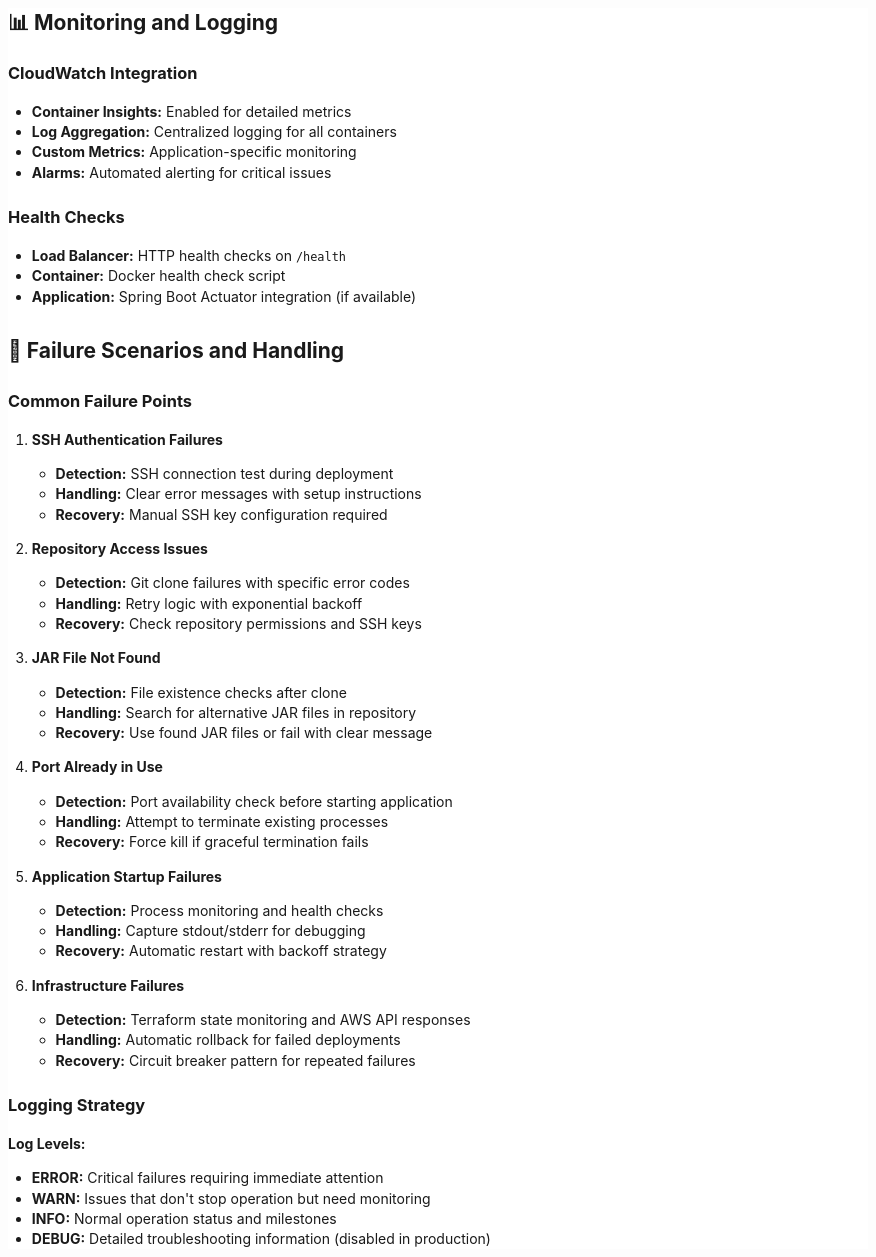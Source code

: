 ## 📊 Monitoring and Logging

### CloudWatch Integration
- **Container Insights:** Enabled for detailed metrics
- **Log Aggregation:** Centralized logging for all containers
- **Custom Metrics:** Application-specific monitoring
- **Alarms:** Automated alerting for critical issues

### Health Checks
- **Load Balancer:** HTTP health checks on `/health`
- **Container:** Docker health check script
- **Application:** Spring Boot Actuator integration (if available)

## 🚨 Failure Scenarios and Handling

### Common Failure Points

1. **SSH Authentication Failures**
   - **Detection:** SSH connection test during deployment
   - **Handling:** Clear error messages with setup instructions
   - **Recovery:** Manual SSH key configuration required

2. **Repository Access Issues**
   - **Detection:** Git clone failures with specific error codes
   - **Handling:** Retry logic with exponential backoff
   - **Recovery:** Check repository permissions and SSH keys

3. **JAR File Not Found**
   - **Detection:** File existence checks after clone
   - **Handling:** Search for alternative JAR files in repository
   - **Recovery:** Use found JAR files or fail with clear message

4. **Port Already in Use**
   - **Detection:** Port availability check before starting application
   - **Handling:** Attempt to terminate existing processes
   - **Recovery:** Force kill if graceful termination fails

5. **Application Startup Failures**
   - **Detection:** Process monitoring and health checks
   - **Handling:** Capture stdout/stderr for debugging
   - **Recovery:** Automatic restart with backoff strategy

6. **Infrastructure Failures**
   - **Detection:** Terraform state monitoring and AWS API responses
   - **Handling:** Automatic rollback for failed deployments
   - **Recovery:** Circuit breaker pattern for repeated failures

### Logging Strategy

**Log Levels:**
- **ERROR:** Critical failures requiring immediate attention
- **WARN:** Issues that don't stop operation but need monitoring
- **INFO:** Normal operation status and milestones
- **DEBUG:** Detailed troubleshooting information (disabled in production)
